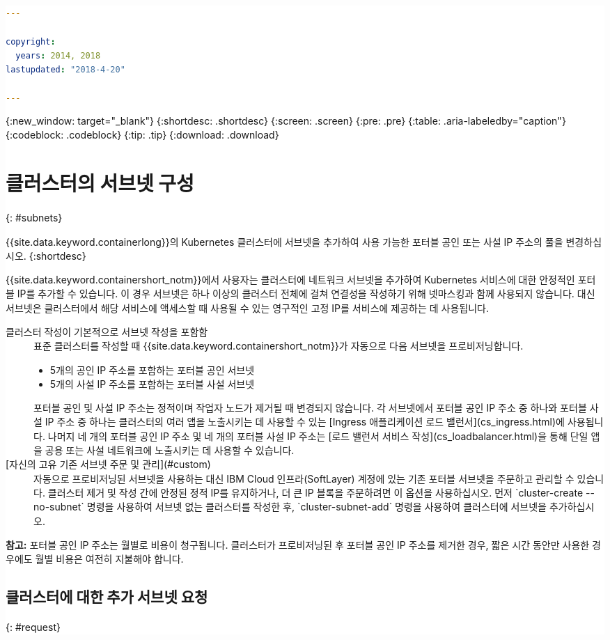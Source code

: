 ```yaml
---

copyright:
  years: 2014, 2018
lastupdated: "2018-4-20"

---
```


{:new_window: target="_blank"}
{:shortdesc: .shortdesc}
{:screen: .screen}
{:pre: .pre}
{:table: .aria-labeledby="caption"}
{:codeblock: .codeblock}
{:tip: .tip}
{:download: .download}


# 클러스터의 서브넷 구성
{: #subnets}

{{site.data.keyword.containerlong}}의 Kubernetes 클러스터에 서브넷을 추가하여 사용 가능한 포터블 공인 또는 사설 IP 주소의 풀을 변경하십시오.
{:shortdesc}

{{site.data.keyword.containershort_notm}}에서 사용자는 클러스터에 네트워크 서브넷을 추가하여 Kubernetes 서비스에 대한 안정적인 포터블 IP를 추가할 수 있습니다. 이 경우 서브넷은 하나 이상의 클러스터 전체에 걸쳐 연결성을 작성하기 위해 넷마스킹과 함께 사용되지 않습니다. 대신 서브넷은 클러스터에서 해당 서비스에 액세스할 때 사용될 수 있는 영구적인 고정 IP를 서비스에 제공하는 데 사용됩니다.

<dl>
  <dt>클러스터 작성이 기본적으로 서브넷 작성을 포함함</dt>
  <dd>표준 클러스터를 작성할 때 {{site.data.keyword.containershort_notm}}가 자동으로 다음 서브넷을 프로비저닝합니다.
    <ul><li>5개의 공인 IP 주소를 포함하는 포터블 공인 서브넷</li>
      <li>5개의 사설 IP 주소를 포함하는 포터블 사설 서브넷</li></ul>
      포터블 공인 및 사설 IP 주소는 정적이며 작업자 노드가 제거될 때 변경되지 않습니다. 각 서브넷에서 포터블 공인 IP 주소 중 하나와 포터블 사설 IP 주소 중 하나는 클러스터의 여러 앱을 노출시키는 데 사용할 수 있는 [Ingress 애플리케이션 로드 밸런서](cs_ingress.html)에 사용됩니다. 나머지 네 개의 포터블 공인 IP 주소 및 네 개의 포터블 사설 IP 주소는 [로드 밸런서 서비스 작성](cs_loadbalancer.html)을 통해 단일 앱을 공용 또는 사설 네트워크에 노출시키는 데 사용할 수 있습니다. </dd>
  <dt>[자신의 고유 기존 서브넷 주문 및 관리](#custom)</dt>
  <dd>자동으로 프로비저닝된 서브넷을 사용하는 대신 IBM Cloud 인프라(SoftLayer) 계정에 있는 기존 포터블 서브넷을 주문하고 관리할 수 있습니다. 클러스터 제거 및 작성 간에 안정된 정적 IP를 유지하거나, 더 큰 IP 블록을 주문하려면 이 옵션을 사용하십시오. 먼저 `cluster-create --no-subnet` 명령을 사용하여 서브넷 없는 클러스터를 작성한 후, `cluster-subnet-add` 명령을 사용하여 클러스터에 서브넷을 추가하십시오. </dd>
</dl>

**참고:** 포터블 공인 IP 주소는 월별로 비용이 청구됩니다. 클러스터가 프로비저닝된 후 포터블 공인 IP 주소를 제거한 경우, 짧은 시간 동안만 사용한 경우에도 월별 비용은 여전히 지불해야 합니다. 

## 클러스터에 대한 추가 서브넷 요청
{: #request}
